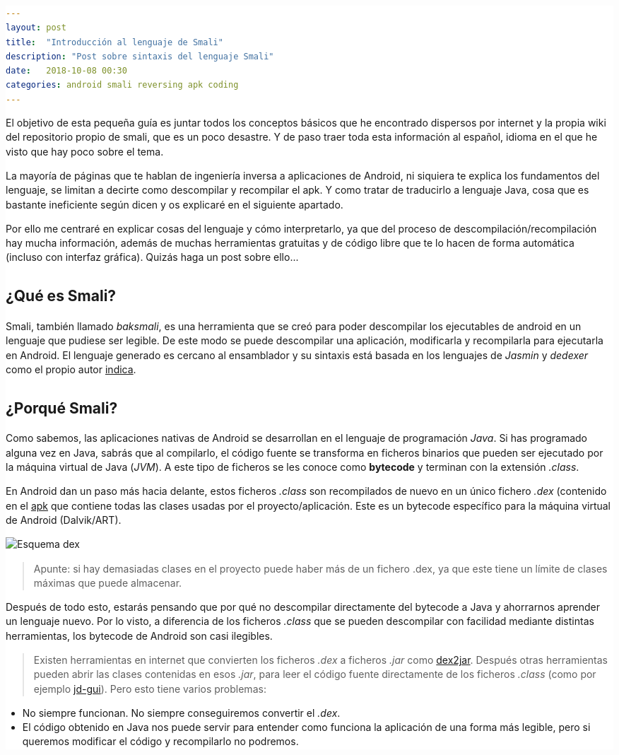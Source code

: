 ```yaml
---
layout: post
title:  "Introducción al lenguaje de Smali"
description: "Post sobre sintaxis del lenguaje Smali"
date:   2018-10-08 00:30
categories: android smali reversing apk coding
---
```

El objetivo de esta pequeña guía es juntar todos los conceptos básicos que he encontrado dispersos por internet y la propia wiki del repositorio propio de smali, que es un poco desastre. Y de paso traer toda esta información al español, idioma en el que he visto que hay poco sobre el tema.

La mayoría de páginas que te hablan de ingeniería inversa a aplicaciones de Android, ni siquiera te explica los fundamentos del lenguaje, se limitan a decirte como descompilar y recompilar el apk. Y como tratar de traducirlo a lenguaje Java, cosa que es bastante ineficiente según dicen y os explicaré en el siguiente apartado.

Por ello me centraré en explicar cosas del lenguaje y cómo interpretarlo, ya que del proceso de descompilación/recompilación hay mucha información, además de muchas herramientas gratuitas y de código libre que te lo hacen de forma automática (incluso con interfaz gráfica). Quizás haga un post sobre ello...

## ¿Qué es Smali?
Smali, también llamado *baksmali*, es una herramienta que se creó para poder descompilar los ejecutables de android en un lenguaje que pudiese ser legible. De este modo se puede descompilar una aplicación, modificarla y recompilarla para ejecutarla en Android. El lenguaje generado es cercano al ensamblador y su sintaxis está basada en los lenguajes de *Jasmin* y *dedexer* como el propio autor [indica](https://github.com/JesusFreke/smali/blob/master/README.md#about).

## ¿Porqué Smali?
Como sabemos, las aplicaciones nativas de Android se desarrollan en el lenguaje de programación *Java*. Si has programado alguna vez en Java, sabrás que al compilarlo, el código fuente se transforma en ficheros binarios que pueden ser ejecutado por la máquina virtual de Java (*JVM*). A este tipo de ficheros se les conoce como **bytecode** y terminan con la extensión *.class*.

En Android dan un paso más hacia delante, estos ficheros *.class* son recompilados de nuevo en un único fichero *.dex* (contenido en el [apk](https://es.wikipedia.org/wiki/APK_(formato)) que contiene todas las clases usadas por el proyecto/aplicación. Este es un bytecode específico para la máquina virtual de Android (Dalvik/ART).

![Esquema dex](http://siis.cse.psu.edu/pics/class_to_dex.jpg)

> Apunte: si hay demasiadas clases en el proyecto puede haber más de un fichero .dex, ya que este tiene un límite de clases máximas que puede almacenar.

Después de todo esto, estarás pensando que por qué no descompilar directamente del bytecode a Java y ahorrarnos aprender un lenguaje nuevo. Por lo visto, a diferencia de los ficheros *.class* que se pueden descompilar con facilidad mediante distintas herramientas, los bytecode de Android son casi ilegibles.

> Existen herramientas en internet que convierten los ficheros *.dex* a ficheros *.jar* como [dex2jar](https://github.com/pxb1988/dex2jar).
Después otras herramientas pueden abrir las clases contenidas en esos *.jar*, para leer el código fuente directamente de los ficheros *.class* (como por ejemplo [jd-gui](https://github.com/java-decompiler/jd-gui)). Pero esto tiene varios problemas:
* No siempre funcionan. No siempre conseguiremos convertir el *.dex*.
* El código obtenido en Java nos puede servir para entender como funciona la aplicación de una forma más legible, pero si queremos modificar el código y recompilarlo no podremos.
